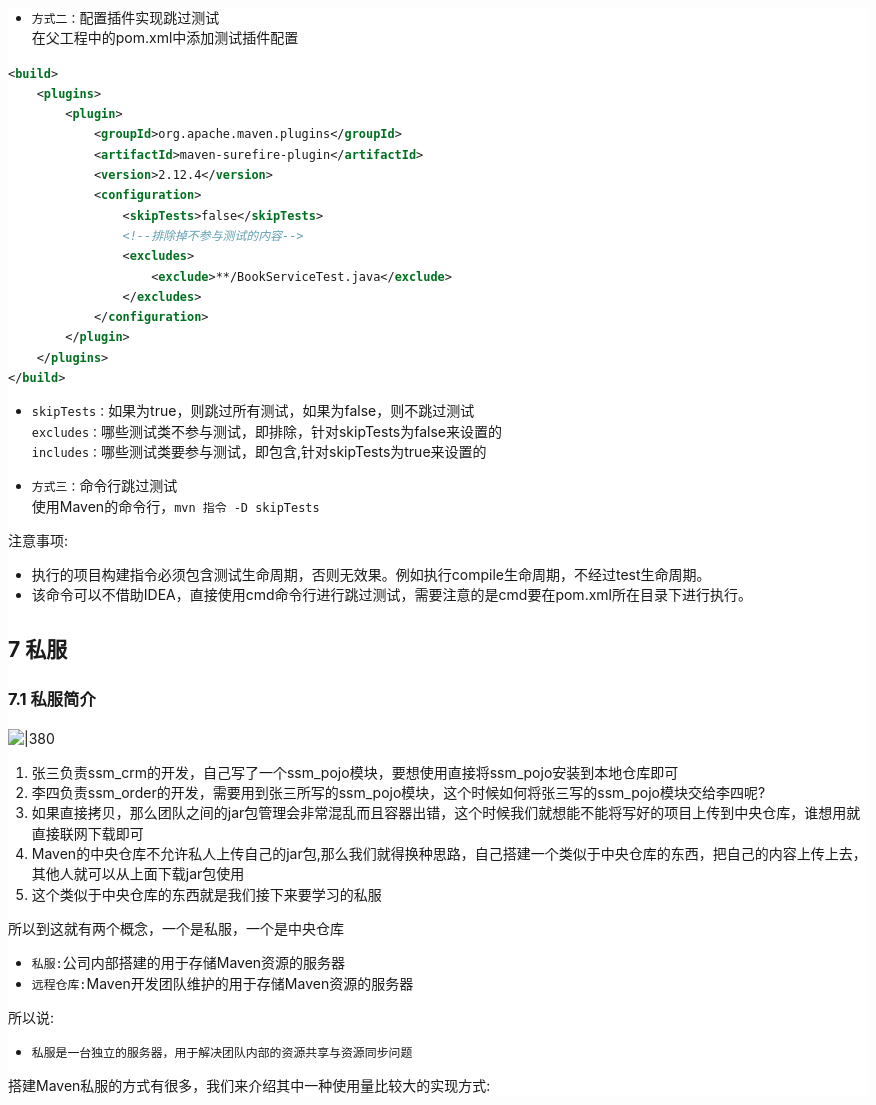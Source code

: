 - `方式二：`配置插件实现跳过测试  
    在父工程中的pom.xml中添加测试插件配置
```xml
<build>  
    <plugins>  
        <plugin>  
            <groupId>org.apache.maven.plugins</groupId>  
            <artifactId>maven-surefire-plugin</artifactId>  
            <version>2.12.4</version>  
            <configuration>  
                <skipTests>false</skipTests>  
                <!--排除掉不参与测试的内容-->  
                <excludes>  
                    <exclude>**/BookServiceTest.java</exclude>  
                </excludes>  
            </configuration>  
        </plugin>  
    </plugins>  
</build>
```
- `skipTests：`如果为true，则跳过所有测试，如果为false，则不跳过测试  
    `excludes：`哪些测试类不参与测试，即排除，针对skipTests为false来设置的  
    `includes：`哪些测试类要参与测试，即包含,针对skipTests为true来设置的
    
- `方式三：`命令行跳过测试  
    使用Maven的命令行，`mvn 指令 -D skipTests`

注意事项:
- 执行的项目构建指令必须包含测试生命周期，否则无效果。例如执行compile生命周期，不经过test生命周期。
- 该命令可以不借助IDEA，直接使用cmd命令行进行跳过测试，需要注意的是cmd要在pom.xml所在目录下进行执行。

## 7 私服

### 7.1 私服简介

![|380](https://my-obsidian-image.oss-cn-guangzhou.aliyuncs.com/2024/04/4237f51e23af7cb45201036ae5c0c515.png)



1. 张三负责ssm_crm的开发，自己写了一个ssm_pojo模块，要想使用直接将ssm_pojo安装到本地仓库即可
2. 李四负责ssm_order的开发，需要用到张三所写的ssm_pojo模块，这个时候如何将张三写的ssm_pojo模块交给李四呢?
3. 如果直接拷贝，那么团队之间的jar包管理会非常混乱而且容器出错，这个时候我们就想能不能将写好的项目上传到中央仓库，谁想用就直接联网下载即可
4. Maven的中央仓库不允许私人上传自己的jar包,那么我们就得换种思路，自己搭建一个类似于中央仓库的东西，把自己的内容上传上去，其他人就可以从上面下载jar包使用
5. 这个类似于中央仓库的东西就是我们接下来要学习的私服

所以到这就有两个概念，一个是私服，一个是中央仓库

- `私服:`公司内部搭建的用于存储Maven资源的服务器
- `远程仓库:`Maven开发团队维护的用于存储Maven资源的服务器

所以说:
- `私服是一台独立的服务器，用于解决团队内部的资源共享与资源同步问题`

搭建Maven私服的方式有很多，我们来介绍其中一种使用量比较大的实现方式:
